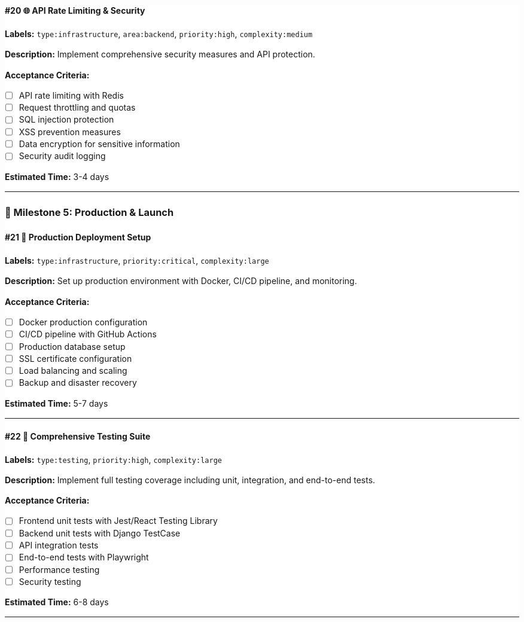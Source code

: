 
#### #20 🌐 API Rate Limiting & Security
**Labels:** `type:infrastructure`, `area:backend`, `priority:high`, `complexity:medium`

**Description:**
Implement comprehensive security measures and API protection.

**Acceptance Criteria:**
- [ ] API rate limiting with Redis
- [ ] Request throttling and quotas
- [ ] SQL injection protection
- [ ] XSS prevention measures
- [ ] Data encryption for sensitive information
- [ ] Security audit logging

**Estimated Time:** 3-4 days

---

### 🚀 Milestone 5: Production & Launch

#### #21 🐳 Production Deployment Setup
**Labels:** `type:infrastructure`, `priority:critical`, `complexity:large`

**Description:**
Set up production environment with Docker, CI/CD pipeline, and monitoring.

**Acceptance Criteria:**
- [ ] Docker production configuration
- [ ] CI/CD pipeline with GitHub Actions
- [ ] Production database setup
- [ ] SSL certificate configuration
- [ ] Load balancing and scaling
- [ ] Backup and disaster recovery

**Estimated Time:** 5-7 days

---

#### #22 🧪 Comprehensive Testing Suite
**Labels:** `type:testing`, `priority:high`, `complexity:large`

**Description:**
Implement full testing coverage including unit, integration, and end-to-end tests.

**Acceptance Criteria:**
- [ ] Frontend unit tests with Jest/React Testing Library
- [ ] Backend unit tests with Django TestCase
- [ ] API integration tests
- [ ] End-to-end tests with Playwright
- [ ] Performance testing
- [ ] Security testing

**Estimated Time:** 6-8 days

---
